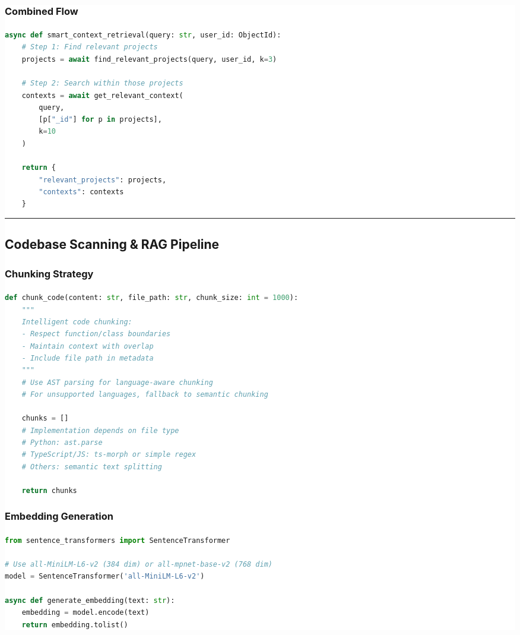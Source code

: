 ### Combined Flow
```python
async def smart_context_retrieval(query: str, user_id: ObjectId):
    # Step 1: Find relevant projects
    projects = await find_relevant_projects(query, user_id, k=3)

    # Step 2: Search within those projects
    contexts = await get_relevant_context(
        query,
        [p["_id"] for p in projects],
        k=10
    )

    return {
        "relevant_projects": projects,
        "contexts": contexts
    }
```

---

## Codebase Scanning & RAG Pipeline

### Chunking Strategy
```python
def chunk_code(content: str, file_path: str, chunk_size: int = 1000):
    """
    Intelligent code chunking:
    - Respect function/class boundaries
    - Maintain context with overlap
    - Include file path in metadata
    """
    # Use AST parsing for language-aware chunking
    # For unsupported languages, fallback to semantic chunking

    chunks = []
    # Implementation depends on file type
    # Python: ast.parse
    # TypeScript/JS: ts-morph or simple regex
    # Others: semantic text splitting

    return chunks
```

### Embedding Generation
```python
from sentence_transformers import SentenceTransformer

# Use all-MiniLM-L6-v2 (384 dim) or all-mpnet-base-v2 (768 dim)
model = SentenceTransformer('all-MiniLM-L6-v2')

async def generate_embedding(text: str):
    embedding = model.encode(text)
    return embedding.tolist()
```
